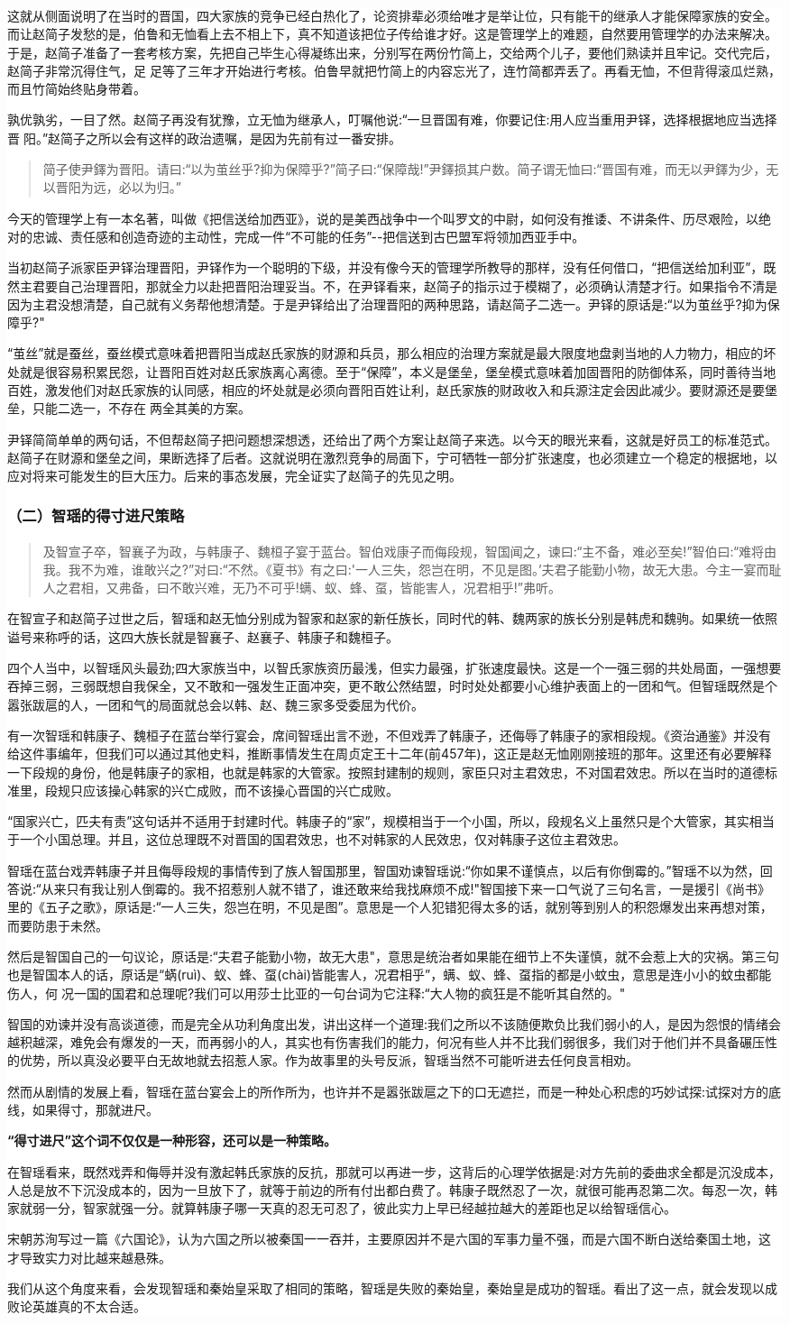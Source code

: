 这就从侧面说明了在当时的晋国，四大家族的竞争已经白热化了，论资排辈必须给唯才是举让位，只有能干的继承人才能保障家族的安全。而让赵简子发愁的是，伯鲁和无恤看上去不相上下，真不知道该把位子传给谁才好。这是管理学上的难题，自然要用管理学的办法来解决。于是，赵简子准备了一套考核方案，先把自己毕生心得凝练出来，分别写在两份竹简上，交给两个儿子，要他们熟读并且牢记。交代完后，赵简子非常沉得住气，足
足等了三年才开始进行考核。伯鲁早就把竹简上的内容忘光了，连竹简都弄丢了。再看无恤，不但背得滚瓜烂熟，而且竹简始终贴身带着。

孰优孰劣，一目了然。赵简子再没有犹豫，立无恤为继承人，叮嘱他说:“一旦晋国有难，你要记住:用人应当重用尹铎，选择根据地应当选择晋
阳。”赵简子之所以会有这样的政治遗嘱，是因为先前有过一番安排。

> 简子使尹鐸为晋阳。请曰:“以为茧丝乎?抑为保障乎?”简子曰:“保障哉!”尹鐸损其户数。简子谓无恤曰:“晋国有难，而无以尹鐸为少，无以晋阳为远，必以为归。”

今天的管理学上有一本名著，叫做《把信送给加西亚》，说的是美西战争中一个叫罗文的中尉，如何没有推诿、不讲条件、历尽艰险，以绝对的忠诚、责任感和创造奇迹的主动性，完成一件“不可能的任务”--把信送到古巴盟军将领加西亚手中。

当初赵简子派家臣尹铎治理晋阳，尹铎作为一个聪明的下级，并没有像今天的管理学所教导的那样，没有任何借口，“把信送给加利亚”，既然主君要自己治理晋阳，那就全力以赴把晋阳治理妥当。不，在尹铎看来，赵简子的指示过于模糊了，必须确认清楚才行。如果指令不清是因为主君没想清楚，自己就有义务帮他想清楚。于是尹铎给出了治理晋阳的两种思路，请赵简子二选一。尹铎的原话是:“以为茧丝乎?抑为保障乎?"

“茧丝”就是蚕丝，蚕丝模式意味着把晋阳当成赵氏家族的财源和兵员，那么相应的治理方案就是最大限度地盘剥当地的人力物力，相应的坏处就是很容易积累民怨，让晋阳百姓对赵氏家族离心离德。至于“保障”，本义是堡垒，堡垒模式意味着加固晋阳的防御体系，同时善待当地百姓，激发他们对赵氏家族的认同感，相应的坏处就是必须向晋阳百姓让利，赵氏家族的财政收入和兵源注定会因此减少。要财源还是要堡垒，只能二选一，不存在
两全其美的方案。

尹铎简简单单的两句话，不但帮赵简子把问题想深想透，还给出了两个方案让赵简子来选。以今天的眼光来看，这就是好员工的标准范式。赵简子在财源和堡垒之间，果断选择了后者。这就说明在激烈竞争的局面下，宁可牺牲一部分扩张速度，也必须建立一个稳定的根据地，以应对将来可能发生的巨大压力。后来的事态发展，完全证实了赵简子的先见之明。

### （二）智瑶的得寸进尺策略

> 及智宣子卒，智襄子为政，与韩康子、魏桓子宴于蓝台。智伯戏康子而侮段规，智国闻之，谏曰:“主不备，难必至矣!”智伯曰:“难将由我。我不为难，谁敢兴之?”对曰:“不然。《夏书》有之曰:'一人三失，怨岂在明，不见是图。’夫君子能勤小物，故无大患。今主一宴而耻人之君相，又弗备，曰不敢兴难，无乃不可乎!螨、蚁、蜂、虿，皆能害人，况君相乎!”弗听。

在智宣子和赵简子过世之后，智瑶和赵无恤分别成为智家和赵家的新任族长，同时代的韩、魏两家的族长分别是韩虎和魏驹。如果统一依照谥号来称呼的话，这四大族长就是智襄子、赵襄子、韩康子和魏桓子。

四个人当中，以智瑶风头最劲;四大家族当中，以智氏家族资历最浅，但实力最强，扩张速度最快。这是一个一强三弱的共处局面，一强想要吞掉三弱，三弱既想自我保全，又不敢和一强发生正面冲突，更不敢公然结盟，时时处处都要小心维护表面上的一团和气。但智瑶既然是个嚣张跋扈的人，一团和气的局面就总会以韩、赵、魏三家多受委屈为代价。

有一次智瑶和韩康子、魏桓子在蓝台举行宴会，席间智瑶出言不逊，不但戏弄了韩康子，还侮辱了韩康子的家相段规。《资治通鉴》并没有给这件事编年，但我们可以通过其他史料，推断事情发生在周贞定王十二年(前457年)，这正是赵无恤刚刚接班的那年。这里还有必要解释一下段规的身份，他是韩康子的家相，也就是韩家的大管家。按照封建制的规则，家臣只对主君效忠，不对国君效忠。所以在当时的道德标准里，段规只应该操心韩家的兴亡成败，而不该操心晋国的兴亡成败。

“国家兴亡，匹夫有责”这句话并不适用于封建时代。韩康子的“家”，规模相当于一个小国，所以，段规名义上虽然只是个大管家，其实相当于一个小国总理。并且，这位总理既不对晋国的国君效忠，也不对韩家的人民效忠，仅对韩康子这位主君效忠。

智瑶在蓝台戏弄韩康子并且侮辱段规的事情传到了族人智国那里，智国劝谏智瑶说:“你如果不谨慎点，以后有你倒霉的。”智瑶不以为然，回答说:“从来只有我让别人倒霉的。我不招惹别人就不错了，谁还敢来给我找麻烦不成!"智国接下来一口气说了三句名言，一是援引《尚书》里的《五子之歌》，原话是:“一人三失，怨岂在明，不见是图”。意思是一个人犯错犯得太多的话，就别等到别人的积怨爆发出来再想对策，而要防患于未然。

然后是智国自己的一句议论，原话是:“夫君子能勤小物，故无大患"，意思是统治者如果能在细节上不失谨慎，就不会惹上大的灾祸。第三句也是智国本人的话，原话是“蜹(ruì)、蚁、蜂、虿(chài)皆能害人，况君相乎”，螨、蚁、蜂、虿指的都是小蚊虫，意思是连小小的蚊虫都能伤人，何
况一国的国君和总理呢?我们可以用莎士比亚的一句台词为它注释:“大人物的疯狂是不能听其自然的。"

智国的劝谏并没有高谈道德，而是完全从功利角度出发，讲出这样一个道理:我们之所以不该随便欺负比我们弱小的人，是因为怨恨的情绪会越积越深，难免会有爆发的一天，而再弱小的人，其实也有伤害我们的能力，何况有些人并不比我们弱很多，我们对于他们并不具备碾压性的优势，所以真没必要平白无故地就去招惹人家。作为故事里的头号反派，智瑶当然不可能听进去任何良言相劝。

然而从剧情的发展上看，智瑶在蓝台宴会上的所作所为，也许并不是嚣张跋扈之下的口无遮拦，而是一种处心积虑的巧妙试探:试探对方的底线，如果得寸，那就进尺。

**“得寸进尺”这个词不仅仅是一种形容，还可以是一种策略。**

在智瑶看来，既然戏弄和侮辱并没有激起韩氏家族的反抗，那就可以再进一步，这背后的心理学依据是:对方先前的委曲求全都是沉没成本，人总是放不下沉没成本的，因为一旦放下了，就等于前边的所有付出都白费了。韩康子既然忍了一次，就很可能再忍第二次。每忍一次，韩家就弱一分，智家就强一分。就算韩康子哪一天真的忍无可忍了，彼此实力上早已经越拉越大的差距也足以给智瑶信心。

宋朝苏洵写过一篇《六国论》，认为六国之所以被秦国一一吞并，主要原因并不是六国的军事力量不强，而是六国不断白送给秦国土地，这才导致实力对比越来越悬殊。

我们从这个角度来看，会发现智瑶和秦始皇采取了相同的策略，智瑶是失败的秦始皇，秦始皇是成功的智瑶。看出了这一点，就会发现以成败论英雄真的不太合适。
